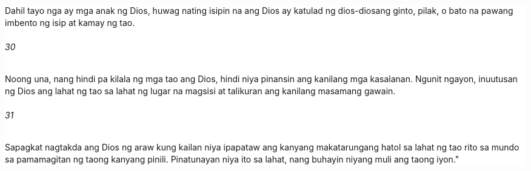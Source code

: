 Dahil tayo nga ay mga anak ng Dios, huwag nating isipin na ang Dios ay katulad ng dios-diosang ginto, pilak, o bato na pawang imbento ng isip at kamay ng tao. 





















###### 30 










Noong una, nang hindi pa kilala ng mga tao ang Dios, hindi niya pinansin ang kanilang mga kasalanan. Ngunit ngayon, inuutusan ng Dios ang lahat ng tao sa lahat ng lugar na magsisi at talikuran ang kanilang masamang gawain. 





















###### 31 










Sapagkat nagtakda ang Dios ng araw kung kailan niya ipapataw ang kanyang makatarungang hatol sa lahat ng tao rito sa mundo sa pamamagitan ng taong kanyang pinili. Pinatunayan niya ito sa lahat, nang buhayin niyang muli ang taong iyon." 











